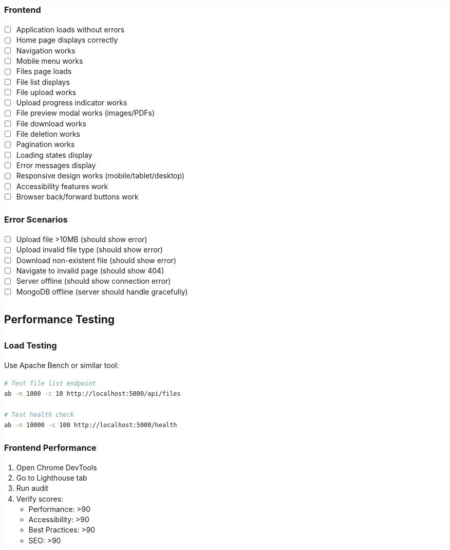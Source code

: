 ### Frontend

- [ ] Application loads without errors
- [ ] Home page displays correctly
- [ ] Navigation works
- [ ] Mobile menu works
- [ ] Files page loads
- [ ] File list displays
- [ ] File upload works
- [ ] Upload progress indicator works
- [ ] File preview modal works (images/PDFs)
- [ ] File download works
- [ ] File deletion works
- [ ] Pagination works
- [ ] Loading states display
- [ ] Error messages display
- [ ] Responsive design works (mobile/tablet/desktop)
- [ ] Accessibility features work
- [ ] Browser back/forward buttons work

### Error Scenarios

- [ ] Upload file >10MB (should show error)
- [ ] Upload invalid file type (should show error)
- [ ] Download non-existent file (should show error)
- [ ] Navigate to invalid page (should show 404)
- [ ] Server offline (should show connection error)
- [ ] MongoDB offline (server should handle gracefully)

## Performance Testing

### Load Testing

Use Apache Bench or similar tool:

```bash
# Test file list endpoint
ab -n 1000 -c 10 http://localhost:5000/api/files

# Test health check
ab -n 10000 -c 100 http://localhost:5000/health
```

### Frontend Performance

1. Open Chrome DevTools
2. Go to Lighthouse tab
3. Run audit
4. Verify scores:
   - Performance: >90
   - Accessibility: >90
   - Best Practices: >90
   - SEO: >90

